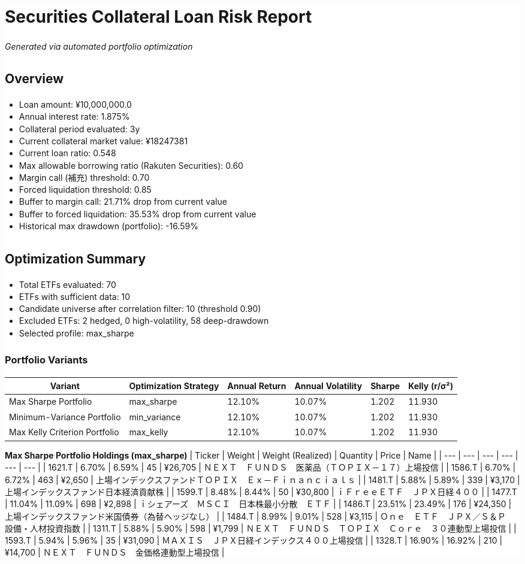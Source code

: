 # Securities Collateral Loan Risk Report

*Generated via automated portfolio optimization*

## Overview
- Loan amount: ¥10,000,000.0
- Annual interest rate: 1.875%
- Collateral period evaluated: 3y
- Current collateral market value: ¥18247381
- Current loan ratio: 0.548
- Max allowable borrowing ratio (Rakuten Securities): 0.60
- Margin call (補充) threshold: 0.70
- Forced liquidation threshold: 0.85
- Buffer to margin call: 21.71% drop from current value
- Buffer to forced liquidation: 35.53% drop from current value
- Historical max drawdown (portfolio): -16.59%

## Optimization Summary
- Total ETFs evaluated: 70
- ETFs with sufficient data: 10
- Candidate universe after correlation filter: 10 (threshold 0.90)
- Excluded ETFs: 2 hedged, 0 high-volatility, 58 deep-drawdown
- Selected profile: max_sharpe

### Portfolio Variants
| Variant | Optimization Strategy | Annual Return | Annual Volatility | Sharpe | Kelly (r/σ²) |
| --- | --- | --- | --- | --- | --- |
| Max Sharpe Portfolio | max_sharpe | 12.10% | 10.07% | 1.202 | 11.930 |
| Minimum-Variance Portfolio | min_variance | 12.10% | 10.07% | 1.202 | 11.930 |
| Max Kelly Criterion Portfolio | max_kelly | 12.10% | 10.07% | 1.202 | 11.930 |

**Max Sharpe Portfolio Holdings (max_sharpe)**
| Ticker | Weight | Weight (Realized) | Quantity | Price | Name |
| --- | --- | --- | --- | --- | --- |
| 1621.T | 6.70% | 6.59% | 45 | ¥26,705 | ＮＥＸＴ　ＦＵＮＤＳ　医薬品（ＴＯＰＩＸ－１７）上場投信 |
| 1586.T | 6.70% | 6.72% | 463 | ¥2,650 | 上場インデックスファンドＴＯＰＩＸ　Ｅｘ－Ｆｉｎａｎｃｉａｌｓ |
| 1481.T | 5.88% | 5.89% | 339 | ¥3,170 | 上場インデックスファンド日本経済貢献株 |
| 1599.T | 8.48% | 8.44% | 50 | ¥30,800 | ｉＦｒｅｅＥＴＦ　ＪＰＸ日経４００ |
| 1477.T | 11.04% | 11.09% | 698 | ¥2,898 | ｉシェアーズ　ＭＳＣＩ　日本株最小分散　ＥＴＦ |
| 1486.T | 23.51% | 23.49% | 176 | ¥24,350 | 上場インデックスファンド米国債券（為替ヘッジなし） |
| 1484.T | 8.99% | 9.01% | 528 | ¥3,115 | Ｏｎｅ　ＥＴＦ　ＪＰＸ／Ｓ＆Ｐ　設備・人材投資指数 |
| 1311.T | 5.88% | 5.90% | 598 | ¥1,799 | ＮＥＸＴ　ＦＵＮＤＳ　ＴＯＰＩＸ　Ｃｏｒｅ　３０連動型上場投信 |
| 1593.T | 5.94% | 5.96% | 35 | ¥31,090 | ＭＡＸＩＳ　ＪＰＸ日経インデックス４００上場投信 |
| 1328.T | 16.90% | 16.92% | 210 | ¥14,700 | ＮＥＸＴ　ＦＵＮＤＳ　金価格連動型上場投信 |
